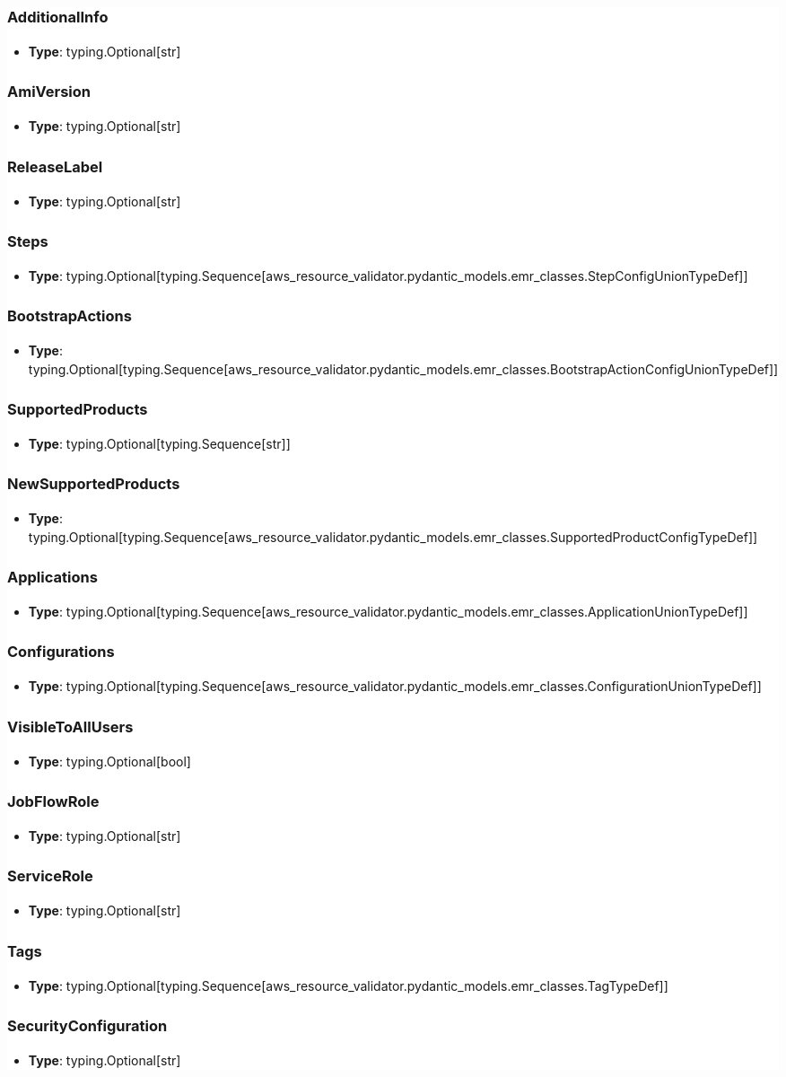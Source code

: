 ### AdditionalInfo
- **Type**: typing.Optional[str]

### AmiVersion
- **Type**: typing.Optional[str]

### ReleaseLabel
- **Type**: typing.Optional[str]

### Steps
- **Type**: typing.Optional[typing.Sequence[aws_resource_validator.pydantic_models.emr_classes.StepConfigUnionTypeDef]]

### BootstrapActions
- **Type**: typing.Optional[typing.Sequence[aws_resource_validator.pydantic_models.emr_classes.BootstrapActionConfigUnionTypeDef]]

### SupportedProducts
- **Type**: typing.Optional[typing.Sequence[str]]

### NewSupportedProducts
- **Type**: typing.Optional[typing.Sequence[aws_resource_validator.pydantic_models.emr_classes.SupportedProductConfigTypeDef]]

### Applications
- **Type**: typing.Optional[typing.Sequence[aws_resource_validator.pydantic_models.emr_classes.ApplicationUnionTypeDef]]

### Configurations
- **Type**: typing.Optional[typing.Sequence[aws_resource_validator.pydantic_models.emr_classes.ConfigurationUnionTypeDef]]

### VisibleToAllUsers
- **Type**: typing.Optional[bool]

### JobFlowRole
- **Type**: typing.Optional[str]

### ServiceRole
- **Type**: typing.Optional[str]

### Tags
- **Type**: typing.Optional[typing.Sequence[aws_resource_validator.pydantic_models.emr_classes.TagTypeDef]]

### SecurityConfiguration
- **Type**: typing.Optional[str]
